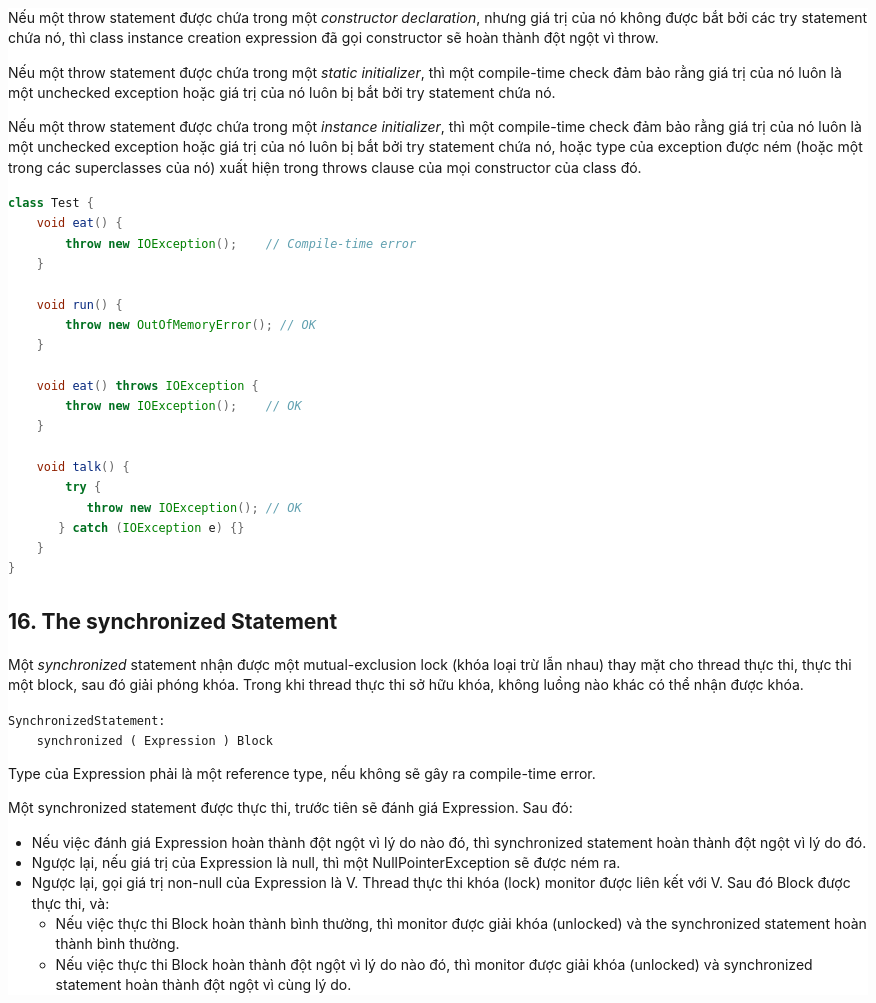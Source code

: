 Nếu một throw statement được chứa trong một *constructor declaration*, nhưng giá trị của nó không được bắt bởi các try statement chứa nó, thì class instance creation expression đã gọi constructor sẽ hoàn thành đột ngột vì throw.

Nếu một throw statement được chứa trong một *static initializer*, thì một compile-time check đảm bảo rằng giá trị của nó luôn là một unchecked exception hoặc giá trị của nó luôn bị bắt bởi try statement chứa nó.

Nếu một throw statement được chứa trong một *instance initializer*, thì một compile-time check đảm bảo rằng giá trị của nó luôn là một unchecked exception hoặc giá trị của nó luôn bị bắt bởi try statement chứa nó, hoặc type của exception được ném (hoặc một trong các superclasses của nó) xuất hiện trong throws clause của mọi constructor của class đó.

```java
class Test {
    void eat() {
        throw new IOException();    // Compile-time error
    }

    void run() {
        throw new OutOfMemoryError(); // OK
    }

    void eat() throws IOException {
        throw new IOException();    // OK
    }

    void talk() {
        try {
           throw new IOException(); // OK
       } catch (IOException e) {}
    }
}
```


## 16. The synchronized Statement

Một *synchronized* statement nhận được một mutual-exclusion lock (khóa loại trừ lẫn nhau) thay mặt cho thread thực thi, thực thi một block, sau đó giải phóng khóa. Trong khi thread thực thi sở hữu khóa, không luồng nào khác có thể nhận được khóa.

```
SynchronizedStatement:
    synchronized ( Expression ) Block
```

Type của Expression phải là một reference type, nếu không sẽ gây ra compile-time error.

Một synchronized statement được thực thi, trước tiên sẽ đánh giá Expression. Sau đó:

- Nếu việc đánh giá Expression hoàn thành đột ngột vì lý do nào đó, thì synchronized statement hoàn thành đột ngột vì lý do đó.  
- Ngược lại, nếu giá trị của Expression là null, thì một NullPointerException sẽ được ném ra.  
- Ngược lại, gọi giá trị non-null của Expression là V. Thread thực thi khóa (lock) monitor được liên kết với V. Sau đó Block được thực thi, và:  
    + Nếu việc thực thi Block hoàn thành bình thường, thì monitor được giải khóa (unlocked) và the synchronized statement hoàn thành bình thường.  
    + Nếu việc thực thi Block hoàn thành đột ngột vì lý do nào đó, thì monitor được giải khóa (unlocked) và synchronized statement hoàn thành đột ngột vì cùng lý do.
